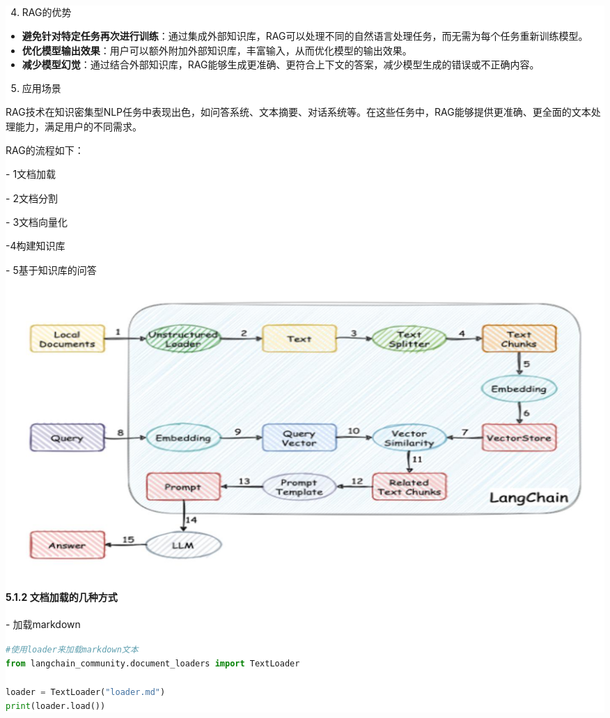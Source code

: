 4. RAG的优势

- **避免针对特定任务再次进行训练**：通过集成外部知识库，RAG可以处理不同的自然语言处理任务，而无需为每个任务重新训练模型。
- **优化模型输出效果**：用户可以额外附加外部知识库，丰富输入，从而优化模型的输出效果。
- **减少模型幻觉**：通过结合外部知识库，RAG能够生成更准确、更符合上下文的答案，减少模型生成的错误或不正确内容。

5. 应用场景

RAG技术在知识密集型NLP任务中表现出色，如问答系统、文本摘要、对话系统等。在这些任务中，RAG能够提供更准确、更全面的文本处理能力，满足用户的不同需求。

RAG的流程如下：

\- 1文档加载

\- 2文档分割

\- 3文档向量化

-4构建知识库

\- 5基于知识库的问答

<img src="images/360截图20240607111724978.jpg">

#### 5.1.2 文档加载的几种方式

\- 加载markdown

~~~python
#使用loader来加载markdown文本
from langchain_community.document_loaders import TextLoader

loader = TextLoader("loader.md")
print(loader.load())
~~~
